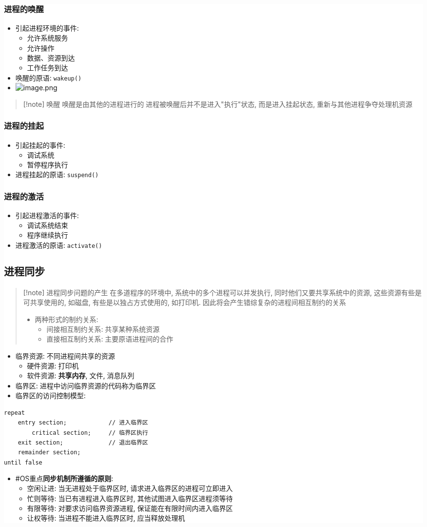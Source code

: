 ### 进程的唤醒
- 引起进程环境的事件:
	- 允许系统服务
	- 允许操作
	- 数据、资源到达
	- 工作任务到达
- 唤醒的原语: `wakeup()`
- ![image.png](https://jiunian-pic-1310185536.cos.ap-nanjing.myqcloud.com/picgo%2F20230926151909.png)
> [!note] 唤醒
> 唤醒是由其他的进程进行的
> 进程被唤醒后并不是进入"执行"状态, 而是进入挂起状态, 重新与其他进程争夺处理机资源

### 进程的挂起
- 引起挂起的事件:
	- 调试系统
	- 暂停程序执行
- 进程挂起的原语: `suspend()`

### 进程的激活
- 引起进程激活的事件:
	- 调试系统结束
	- 程序继续执行
- 进程激活的原语: `activate()`

## 进程同步
> [!note] 进程同步问题的产生
> 在多道程序的环境中, 系统中的多个进程可以并发执行, 同时他们又要共享系统中的资源, 这些资源有些是可共享使用的, 如磁盘, 有些是以独占方式使用的, 如打印机.
> 因此将会产生错综复杂的进程间相互制约的关系
> - 两种形式的制约关系:
> 	- 间接相互制约关系: 共享某种系统资源
> 	- 直接相互制约关系: 主要原语进程间的合作

- 临界资源: 不同进程间共享的资源
	- 硬件资源: 打印机
	- 软件资源: **共享内存**, 文件, 消息队列
- 临界区: 进程中访问临界资源的代码称为临界区
- 临界区的访问控制模型: 
```
repeat
	entry section;            // 进入临界区
		critical section;     // 临界区执行
	exit section;             // 退出临界区
	remainder section;
until false
```
- #OS重点**同步机制所遵循的原则**: 
	- 空闲让进: 当无进程处于临界区时, 请求进入临界区的进程可立即进入
	- 忙则等待: 当已有进程进入临界区时, 其他试图进入临界区进程须等待
	- 有限等待: 对要求访问临界资源进程, 保证能在有限时间内进入临界区
	- 让权等待: 当进程不能进入临界区时, 应当释放处理机
